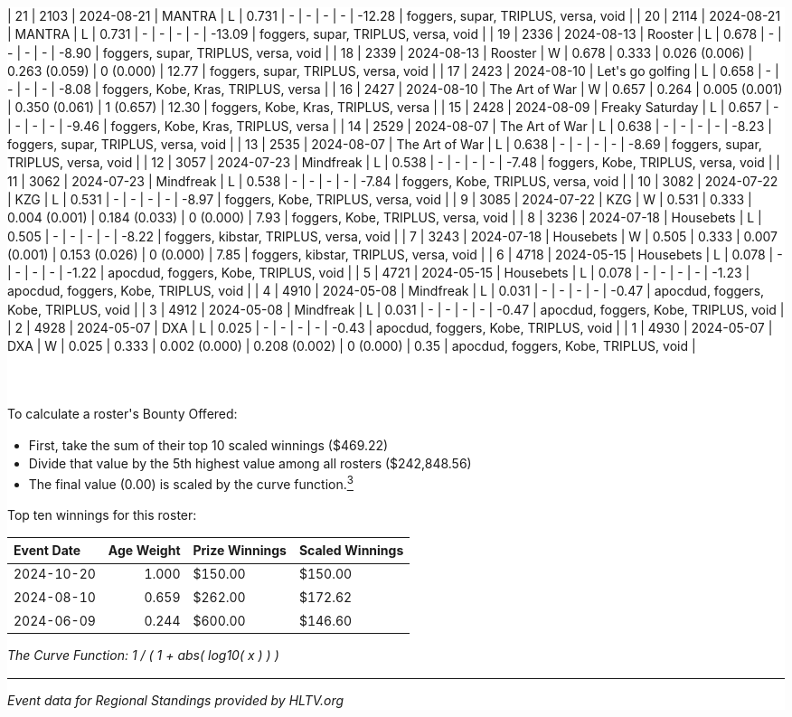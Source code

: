 |           21 |     2103 | 2024-08-21 | MANTRA           | L   | 0.731      | -            | -                | -                | -         |   -12.28 | foggers, supar, TRIPLUS, versa, void   |
|           20 |     2114 | 2024-08-21 | MANTRA           | L   | 0.731      | -            | -                | -                | -         |   -13.09 | foggers, supar, TRIPLUS, versa, void   |
|           19 |     2336 | 2024-08-13 | Rooster          | L   | 0.678      | -            | -                | -                | -         |    -8.90 | foggers, supar, TRIPLUS, versa, void   |
|           18 |     2339 | 2024-08-13 | Rooster          | W   | 0.678      | 0.333        | 0.026 (0.006)    | 0.263 (0.059)    | 0 (0.000) |    12.77 | foggers, supar, TRIPLUS, versa, void   |
|           17 |     2423 | 2024-08-10 | Let's go golfing | L   | 0.658      | -            | -                | -                | -         |    -8.08 | foggers, Kobe, Kras, TRIPLUS, versa    |
|           16 |     2427 | 2024-08-10 | The Art of War   | W   | 0.657      | 0.264        | 0.005 (0.001)    | 0.350 (0.061)    | 1 (0.657) |    12.30 | foggers, Kobe, Kras, TRIPLUS, versa    |
|           15 |     2428 | 2024-08-09 | Freaky Saturday  | L   | 0.657      | -            | -                | -                | -         |    -9.46 | foggers, Kobe, Kras, TRIPLUS, versa    |
|           14 |     2529 | 2024-08-07 | The Art of War   | L   | 0.638      | -            | -                | -                | -         |    -8.23 | foggers, supar, TRIPLUS, versa, void   |
|           13 |     2535 | 2024-08-07 | The Art of War   | L   | 0.638      | -            | -                | -                | -         |    -8.69 | foggers, supar, TRIPLUS, versa, void   |
|           12 |     3057 | 2024-07-23 | Mindfreak        | L   | 0.538      | -            | -                | -                | -         |    -7.48 | foggers, Kobe, TRIPLUS, versa, void    |
|           11 |     3062 | 2024-07-23 | Mindfreak        | L   | 0.538      | -            | -                | -                | -         |    -7.84 | foggers, Kobe, TRIPLUS, versa, void    |
|           10 |     3082 | 2024-07-22 | KZG              | L   | 0.531      | -            | -                | -                | -         |    -8.97 | foggers, Kobe, TRIPLUS, versa, void    |
|            9 |     3085 | 2024-07-22 | KZG              | W   | 0.531      | 0.333        | 0.004 (0.001)    | 0.184 (0.033)    | 0 (0.000) |     7.93 | foggers, Kobe, TRIPLUS, versa, void    |
|            8 |     3236 | 2024-07-18 | Housebets        | L   | 0.505      | -            | -                | -                | -         |    -8.22 | foggers, kibstar, TRIPLUS, versa, void |
|            7 |     3243 | 2024-07-18 | Housebets        | W   | 0.505      | 0.333        | 0.007 (0.001)    | 0.153 (0.026)    | 0 (0.000) |     7.85 | foggers, kibstar, TRIPLUS, versa, void |
|            6 |     4718 | 2024-05-15 | Housebets        | L   | 0.078      | -            | -                | -                | -         |    -1.22 | apocdud, foggers, Kobe, TRIPLUS, void  |
|            5 |     4721 | 2024-05-15 | Housebets        | L   | 0.078      | -            | -                | -                | -         |    -1.23 | apocdud, foggers, Kobe, TRIPLUS, void  |
|            4 |     4910 | 2024-05-08 | Mindfreak        | L   | 0.031      | -            | -                | -                | -         |    -0.47 | apocdud, foggers, Kobe, TRIPLUS, void  |
|            3 |     4912 | 2024-05-08 | Mindfreak        | L   | 0.031      | -            | -                | -                | -         |    -0.47 | apocdud, foggers, Kobe, TRIPLUS, void  |
|            2 |     4928 | 2024-05-07 | DXA              | L   | 0.025      | -            | -                | -                | -         |    -0.43 | apocdud, foggers, Kobe, TRIPLUS, void  |
|            1 |     4930 | 2024-05-07 | DXA              | W   | 0.025      | 0.333        | 0.002 (0.000)    | 0.208 (0.002)    | 0 (0.000) |     0.35 | apocdud, foggers, Kobe, TRIPLUS, void  |

<br />
<span id="table2"></span><br />
To calculate a roster's Bounty Offered:<br />

- First, take the sum of their top 10 scaled winnings ($469.22)
- Divide that value by the 5th highest value among all rosters ($242,848.56)
- The final value (0.00) is scaled by the curve function.[<sup>3</sup>](#curveFunction)

Top ten winnings for this roster:<br />

| Event Date | Age Weight | Prize Winnings | Scaled Winnings |
| :- | -: | :- | :- |
| 2024-10-20 |      1.000 | $150.00        | $150.00         |
| 2024-08-10 |      0.659 | $262.00        | $172.62         |
| 2024-06-09 |      0.244 | $600.00        | $146.60         |


<span id="curveFunction"></span>_The Curve Function: 1 / ( 1 + abs( log10( x ) ) )_<br />

---
_Event data for Regional Standings provided by HLTV.org_<br />
